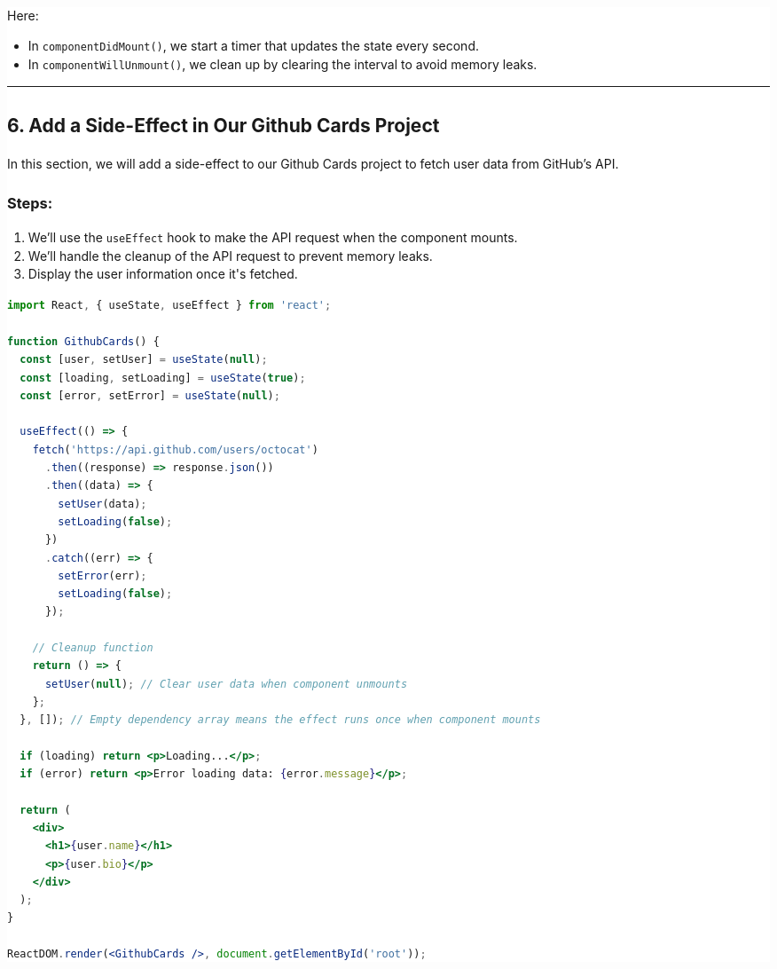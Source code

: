 Here:
- In `componentDidMount()`, we start a timer that updates the state every second.
- In `componentWillUnmount()`, we clean up by clearing the interval to avoid memory leaks.

---

## **6. Add a Side-Effect in Our Github Cards Project**

In this section, we will add a side-effect to our Github Cards project to fetch user data from GitHub’s API.

### **Steps:**

1. We’ll use the `useEffect` hook to make the API request when the component mounts.
2. We’ll handle the cleanup of the API request to prevent memory leaks.
3. Display the user information once it's fetched.

```jsx
import React, { useState, useEffect } from 'react';

function GithubCards() {
  const [user, setUser] = useState(null);
  const [loading, setLoading] = useState(true);
  const [error, setError] = useState(null);

  useEffect(() => {
    fetch('https://api.github.com/users/octocat')
      .then((response) => response.json())
      .then((data) => {
        setUser(data);
        setLoading(false);
      })
      .catch((err) => {
        setError(err);
        setLoading(false);
      });

    // Cleanup function
    return () => {
      setUser(null); // Clear user data when component unmounts
    };
  }, []); // Empty dependency array means the effect runs once when component mounts

  if (loading) return <p>Loading...</p>;
  if (error) return <p>Error loading data: {error.message}</p>;

  return (
    <div>
      <h1>{user.name}</h1>
      <p>{user.bio}</p>
    </div>
  );
}

ReactDOM.render(<GithubCards />, document.getElementById('root'));
```
